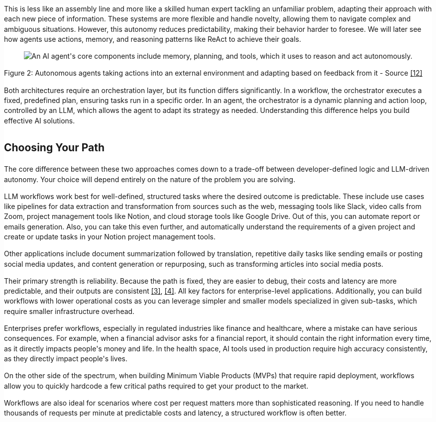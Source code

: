 This is less like an assembly line and more like a skilled human expert tackling an unfamiliar problem, adapting their approach with each new piece of information. These systems are more flexible and handle novelty, allowing them to navigate complex and ambiguous situations. However, this autonomy reduces predictability, making their behavior harder to foresee. We will later see how agents use actions, memory, and reasoning patterns like ReAct to achieve their goals.

<div align="center">
<img src="./media/autonomous_agent.webp" alt="An AI agent's core components include memory, planning, and tools, which it uses to reason and act autonomously." width="700"/>
</div>

Figure 2: Autonomous agents taking actions into an external environment and adapting based on feedback from it - Source [[12]](https://www.anthropic.com/research/building-effective-agents)

Both architectures require an orchestration layer, but its function differs significantly. In a workflow, the orchestrator executes a fixed, predefined plan, ensuring tasks run in a specific order. In an agent, the orchestrator is a dynamic planning and action loop, controlled by an LLM, which allows the agent to adapt its strategy as needed. Understanding this difference helps you build effective AI solutions.

## Choosing Your Path

The core difference between these two approaches comes down to a trade-off between developer-defined logic and LLM-driven autonomy. Your choice will depend entirely on the nature of the problem you are solving.

LLM workflows work best for well-defined, structured tasks where the desired outcome is predictable. These include use cases like pipelines for data extraction and transformation from sources such as the web, messaging tools like Slack, video calls from Zoom, project management tools like Notion, and cloud storage tools like Google Drive. Out of this, you can automate report or emails generation. Also, you can take this even further, and automatically understand the requirements of a given project and create or update tasks in your Notion project management tools.

Other applications include document summarization followed by translation, repetitive daily tasks like sending emails or posting social media updates, and content generation or repurposing, such as transforming articles into social media posts. 

Their primary strength is reliability. Because the path is fixed, they are easier to debug, their costs and latency are more predictable, and their outputs are consistent [[3]](https://www.lyzr.ai/blog/agentic-ai-vs-llm/), [[4]](https://www.louisbouchard.ai/agents-vs-workflows/). All key factors for enterprise-level applications. Additionally, you can build workflows with lower operational costs as you can leverage simpler and smaller models specialized in given sub-tasks, which require smaller infrastructure overhead.

Enterprises prefer workflows, especially in regulated industries like finance and healthcare, where a mistake can have serious consequences. For example, when a financial advisor asks for a financial report, it should contain the right information every time, as it directly impacts people's money and life. In the health space, AI tools used in production require high accuracy consistently, as they directly impact people's lives. 

On the other side of the spectrum, when building Minimum Viable Products (MVPs) that require rapid deployment, workflows allow you to quickly hardcode a few critical paths required to get your product to the market.

Workflows are also ideal for scenarios where cost per request matters more than sophisticated reasoning. If you need to handle thousands of requests per minute at predictable costs and latency, a structured workflow is often better. 

